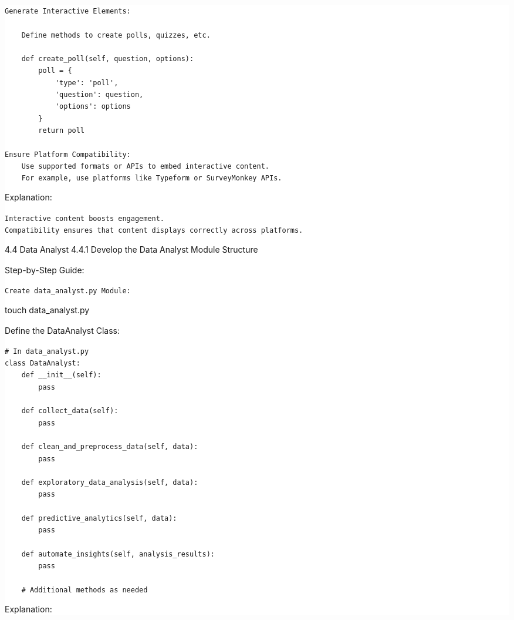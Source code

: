     Generate Interactive Elements:

        Define methods to create polls, quizzes, etc.

        def create_poll(self, question, options):
            poll = {
                'type': 'poll',
                'question': question,
                'options': options
            }
            return poll

    Ensure Platform Compatibility:
        Use supported formats or APIs to embed interactive content.
        For example, use platforms like Typeform or SurveyMonkey APIs.

Explanation:

    Interactive content boosts engagement.
    Compatibility ensures that content displays correctly across platforms.

4.4 Data Analyst
4.4.1 Develop the Data Analyst Module Structure

Step-by-Step Guide:

    Create data_analyst.py Module:

touch data_analyst.py

Define the DataAnalyst Class:

    # In data_analyst.py
    class DataAnalyst:
        def __init__(self):
            pass

        def collect_data(self):
            pass

        def clean_and_preprocess_data(self, data):
            pass

        def exploratory_data_analysis(self, data):
            pass

        def predictive_analytics(self, data):
            pass

        def automate_insights(self, analysis_results):
            pass

        # Additional methods as needed

Explanation:
